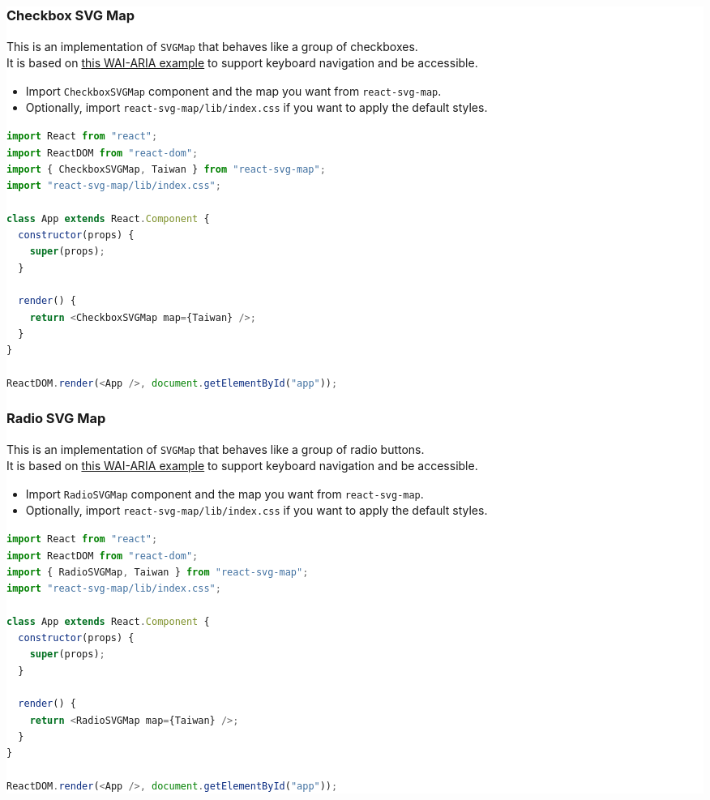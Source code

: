 ### Checkbox SVG Map

This is an implementation of `SVGMap` that behaves like a group of checkboxes.  
It is based on [this WAI-ARIA example](https://www.w3.org/TR/wai-aria-practices/examples/checkbox/checkbox-1/checkbox-1.html) to support keyboard navigation and be accessible.

- Import `CheckboxSVGMap` component and the map you want from `react-svg-map`.
- Optionally, import `react-svg-map/lib/index.css` if you want to apply the default styles.

```javascript
import React from "react";
import ReactDOM from "react-dom";
import { CheckboxSVGMap, Taiwan } from "react-svg-map";
import "react-svg-map/lib/index.css";

class App extends React.Component {
  constructor(props) {
    super(props);
  }

  render() {
    return <CheckboxSVGMap map={Taiwan} />;
  }
}

ReactDOM.render(<App />, document.getElementById("app"));
```

### Radio SVG Map

This is an implementation of `SVGMap` that behaves like a group of radio buttons.  
It is based on [this WAI-ARIA example](https://www.w3.org/TR/wai-aria-practices/examples/radio/radio-1/radio-1.html) to support keyboard navigation and be accessible.

- Import `RadioSVGMap` component and the map you want from `react-svg-map`.
- Optionally, import `react-svg-map/lib/index.css` if you want to apply the default styles.

```javascript
import React from "react";
import ReactDOM from "react-dom";
import { RadioSVGMap, Taiwan } from "react-svg-map";
import "react-svg-map/lib/index.css";

class App extends React.Component {
  constructor(props) {
    super(props);
  }

  render() {
    return <RadioSVGMap map={Taiwan} />;
  }
}

ReactDOM.render(<App />, document.getElementById("app"));
```
